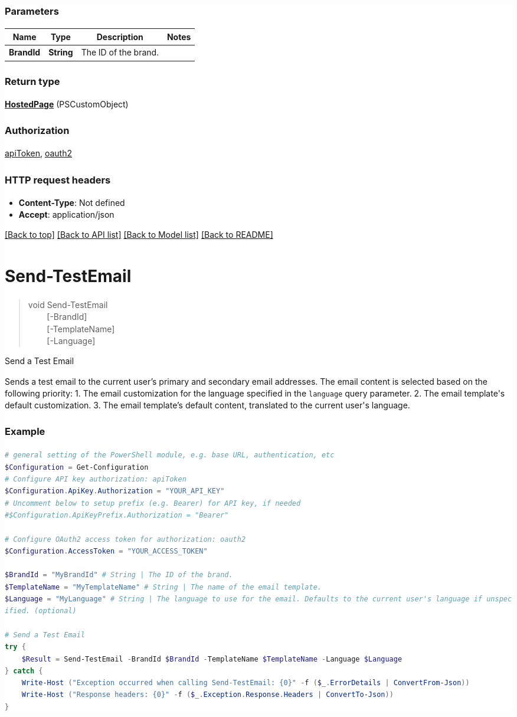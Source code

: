 ### Parameters

Name | Type | Description  | Notes
------------- | ------------- | ------------- | -------------
 **BrandId** | **String**| The ID of the brand. | 

### Return type

[**HostedPage**](HostedPage.md) (PSCustomObject)

### Authorization

[apiToken](../README.md#apiToken), [oauth2](../README.md#oauth2)

### HTTP request headers

 - **Content-Type**: Not defined
 - **Accept**: application/json

[[Back to top]](#) [[Back to API list]](../README.md#documentation-for-api-endpoints) [[Back to Model list]](../README.md#documentation-for-models) [[Back to README]](../README.md)

<a name="Send-TestEmail"></a>
# **Send-TestEmail**
> void Send-TestEmail<br>
> &nbsp;&nbsp;&nbsp;&nbsp;&nbsp;&nbsp;&nbsp;&nbsp;[-BrandId] <String><br>
> &nbsp;&nbsp;&nbsp;&nbsp;&nbsp;&nbsp;&nbsp;&nbsp;[-TemplateName] <String><br>
> &nbsp;&nbsp;&nbsp;&nbsp;&nbsp;&nbsp;&nbsp;&nbsp;[-Language] <String><br>

Send a Test Email

Sends a test email to the current user’s primary and secondary email addresses. The email content is selected based on the following priority: 1. The email customization for the language specified in the `language` query parameter. 2. The email template's default customization. 3. The email template’s default content, translated to the current user's language.

### Example
```powershell
# general setting of the PowerShell module, e.g. base URL, authentication, etc
$Configuration = Get-Configuration
# Configure API key authorization: apiToken
$Configuration.ApiKey.Authorization = "YOUR_API_KEY"
# Uncomment below to setup prefix (e.g. Bearer) for API key, if needed
#$Configuration.ApiKeyPrefix.Authorization = "Bearer"

# Configure OAuth2 access token for authorization: oauth2
$Configuration.AccessToken = "YOUR_ACCESS_TOKEN"

$BrandId = "MyBrandId" # String | The ID of the brand.
$TemplateName = "MyTemplateName" # String | The name of the email template.
$Language = "MyLanguage" # String | The language to use for the email. Defaults to the current user's language if unspecified. (optional)

# Send a Test Email
try {
    $Result = Send-TestEmail -BrandId $BrandId -TemplateName $TemplateName -Language $Language
} catch {
    Write-Host ("Exception occurred when calling Send-TestEmail: {0}" -f ($_.ErrorDetails | ConvertFrom-Json))
    Write-Host ("Response headers: {0}" -f ($_.Exception.Response.Headers | ConvertTo-Json))
}
```
